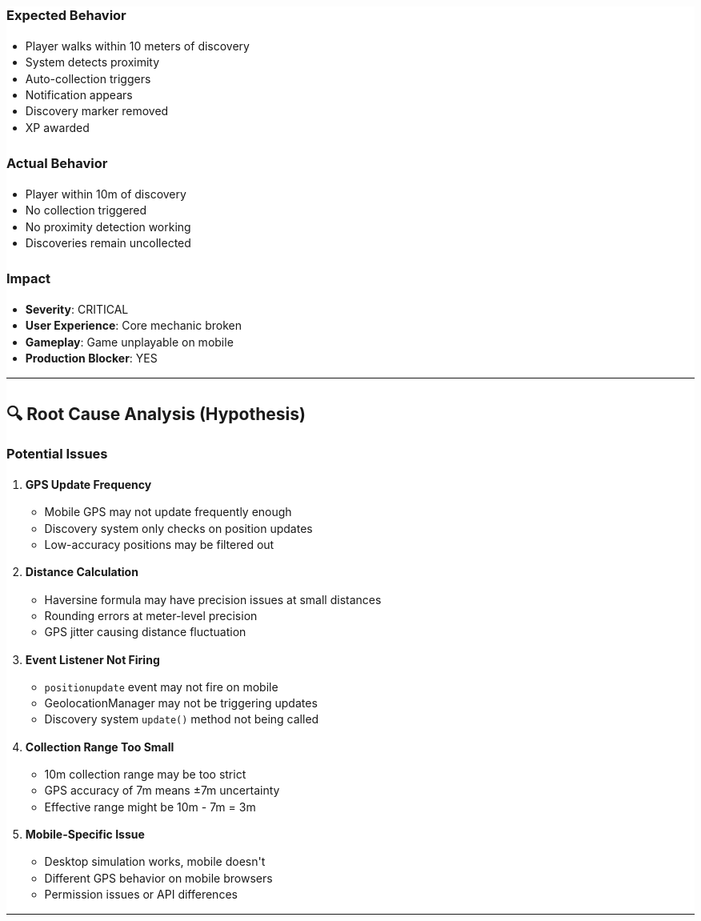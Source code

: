 ### Expected Behavior
- Player walks within 10 meters of discovery
- System detects proximity
- Auto-collection triggers
- Notification appears
- Discovery marker removed
- XP awarded

### Actual Behavior
- Player within 10m of discovery
- No collection triggered
- No proximity detection working
- Discoveries remain uncollected

### Impact
- **Severity**: CRITICAL
- **User Experience**: Core mechanic broken
- **Gameplay**: Game unplayable on mobile
- **Production Blocker**: YES

---

## 🔍 Root Cause Analysis (Hypothesis)

### Potential Issues

1. **GPS Update Frequency**
   - Mobile GPS may not update frequently enough
   - Discovery system only checks on position updates
   - Low-accuracy positions may be filtered out

2. **Distance Calculation**
   - Haversine formula may have precision issues at small distances
   - Rounding errors at meter-level precision
   - GPS jitter causing distance fluctuation

3. **Event Listener Not Firing**
   - `positionupdate` event may not fire on mobile
   - GeolocationManager may not be triggering updates
   - Discovery system `update()` method not being called

4. **Collection Range Too Small**
   - 10m collection range may be too strict
   - GPS accuracy of 7m means ±7m uncertainty
   - Effective range might be 10m - 7m = 3m

5. **Mobile-Specific Issue**
   - Desktop simulation works, mobile doesn't
   - Different GPS behavior on mobile browsers
   - Permission issues or API differences

---
